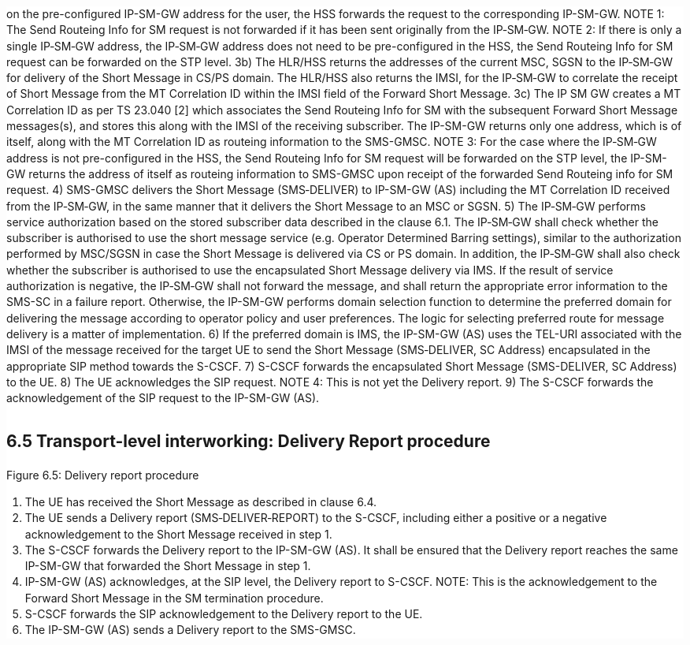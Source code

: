 on the pre-configured IP-SM-GW address for the user, the HSS forwards the
request to the corresponding IP-SM-GW.
NOTE 1: The Send Routeing Info for SM request is not forwarded if it has been
sent originally from the IP‑SM‑GW.
NOTE 2: If there is only a single IP‑SM‑GW address, the IP‑SM‑GW address does
not need to be pre-configured in the HSS, the Send Routeing Info for SM
request can be forwarded on the STP level.
3b) The HLR/HSS returns the addresses of the current MSC, SGSN to the IP‑SM‑GW
for delivery of the Short Message in CS/PS domain. The HLR/HSS also returns
the IMSI, for the IP‑SM‑GW to correlate the receipt of Short Message from the
MT Correlation ID within the IMSI field of the Forward Short Message.
3c) The IP SM GW creates a MT Correlation ID as per TS 23.040 [2] which
associates the Send Routeing Info for SM with the subsequent Forward Short
Message messages(s), and stores this along with the IMSI of the receiving
subscriber. The IP-SM-GW returns only one address, which is of itself, along
with the MT Correlation ID as routeing information to the SMS-GMSC.
NOTE 3: For the case where the IP‑SM‑GW address is not pre-configured in the
HSS, the Send Routeing Info for SM request will be forwarded on the STP level,
the IP-SM-GW returns the address of itself as routeing information to SMS-GMSC
upon receipt of the forwarded Send Routeing info for SM request.
4) SMS-GMSC delivers the Short Message (SMS‑DELIVER) to IP-SM-GW (AS)
including the MT Correlation ID received from the IP‑SM‑GW, in the same manner
that it delivers the Short Message to an MSC or SGSN.
5) The IP‑SM‑GW performs service authorization based on the stored subscriber
data described in the clause 6.1. The IP‑SM‑GW shall check whether the
subscriber is authorised to use the short message service (e.g. Operator
Determined Barring settings), similar to the authorization performed by
MSC/SGSN in case the Short Message is delivered via CS or PS domain. In
addition, the IP‑SM‑GW shall also check whether the subscriber is authorised
to use the encapsulated Short Message delivery via IMS. If the result of
service authorization is negative, the IP‑SM‑GW shall not forward the message,
and shall return the appropriate error information to the SMS-SC in a failure
report. Otherwise, the IP-SM-GW performs domain selection function to
determine the preferred domain for delivering the message according to
operator policy and user preferences. The logic for selecting preferred route
for message delivery is a matter of implementation.
6) If the preferred domain is IMS, the IP-SM-GW (AS) uses the TEL-URI
associated with the IMSI of the message received for the target UE to send the
Short Message (SMS‑DELIVER, SC Address) encapsulated in the appropriate SIP
method towards the S-CSCF.
7) S-CSCF forwards the encapsulated Short Message (SMS-DELIVER, SC Address) to
the UE.
8) The UE acknowledges the SIP request.
NOTE 4: This is not yet the Delivery report.
9) The S-CSCF forwards the acknowledgement of the SIP request to the IP-SM-GW
(AS).
## 6.5 Transport-level interworking: Delivery Report procedure
Figure 6.5: Delivery report procedure
1) The UE has received the Short Message as described in clause 6.4.
2) The UE sends a Delivery report (SMS‑DELIVER‑REPORT) to the S-CSCF,
including either a positive or a negative acknowledgement to the Short Message
received in step 1.
3) The S-CSCF forwards the Delivery report to the IP-SM-GW (AS). It shall be
ensured that the Delivery report reaches the same IP-SM-GW that forwarded the
Short Message in step 1.
4) IP-SM-GW (AS) acknowledges, at the SIP level, the Delivery report to
S-CSCF.
NOTE: This is the acknowledgement to the Forward Short Message in the SM
termination procedure.
5) S-CSCF forwards the SIP acknowledgement to the Delivery report to the UE.
6) The IP-SM-GW (AS) sends a Delivery report to the SMS-GMSC.